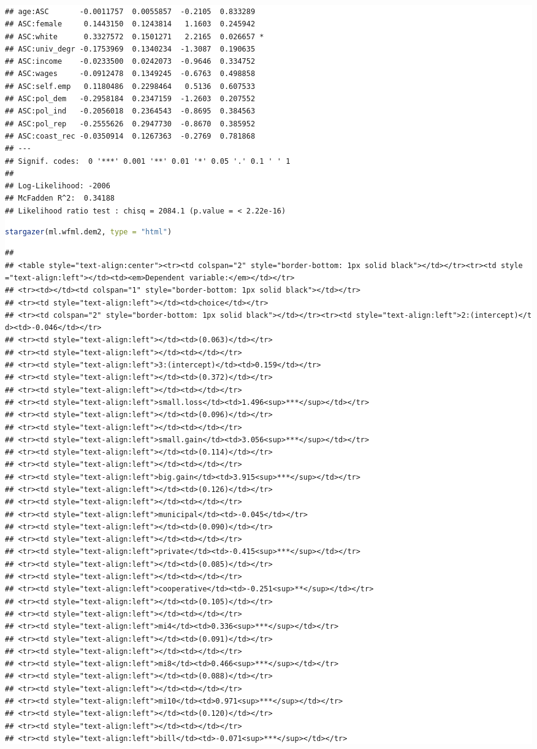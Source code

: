 ```
## age:ASC       -0.0011757  0.0055857  -0.2105  0.833289    
## ASC:female     0.1443150  0.1243814   1.1603  0.245942    
## ASC:white      0.3327572  0.1501271   2.2165  0.026657 *  
## ASC:univ_degr -0.1753969  0.1340234  -1.3087  0.190635    
## ASC:income    -0.0233500  0.0242073  -0.9646  0.334752    
## ASC:wages     -0.0912478  0.1349245  -0.6763  0.498858    
## ASC:self.emp   0.1180486  0.2298464   0.5136  0.607533    
## ASC:pol_dem   -0.2958184  0.2347159  -1.2603  0.207552    
## ASC:pol_ind   -0.2056018  0.2364543  -0.8695  0.384563    
## ASC:pol_rep   -0.2555626  0.2947730  -0.8670  0.385952    
## ASC:coast_rec -0.0350914  0.1267363  -0.2769  0.781868    
## ---
## Signif. codes:  0 '***' 0.001 '**' 0.01 '*' 0.05 '.' 0.1 ' ' 1
## 
## Log-Likelihood: -2006
## McFadden R^2:  0.34188 
## Likelihood ratio test : chisq = 2084.1 (p.value = < 2.22e-16)
```

```r
stargazer(ml.wfml.dem2, type = "html")
```

```
## 
## <table style="text-align:center"><tr><td colspan="2" style="border-bottom: 1px solid black"></td></tr><tr><td style="text-align:left"></td><td><em>Dependent variable:</em></td></tr>
## <tr><td></td><td colspan="1" style="border-bottom: 1px solid black"></td></tr>
## <tr><td style="text-align:left"></td><td>choice</td></tr>
## <tr><td colspan="2" style="border-bottom: 1px solid black"></td></tr><tr><td style="text-align:left">2:(intercept)</td><td>-0.046</td></tr>
## <tr><td style="text-align:left"></td><td>(0.063)</td></tr>
## <tr><td style="text-align:left"></td><td></td></tr>
## <tr><td style="text-align:left">3:(intercept)</td><td>0.159</td></tr>
## <tr><td style="text-align:left"></td><td>(0.372)</td></tr>
## <tr><td style="text-align:left"></td><td></td></tr>
## <tr><td style="text-align:left">small.loss</td><td>1.496<sup>***</sup></td></tr>
## <tr><td style="text-align:left"></td><td>(0.096)</td></tr>
## <tr><td style="text-align:left"></td><td></td></tr>
## <tr><td style="text-align:left">small.gain</td><td>3.056<sup>***</sup></td></tr>
## <tr><td style="text-align:left"></td><td>(0.114)</td></tr>
## <tr><td style="text-align:left"></td><td></td></tr>
## <tr><td style="text-align:left">big.gain</td><td>3.915<sup>***</sup></td></tr>
## <tr><td style="text-align:left"></td><td>(0.126)</td></tr>
## <tr><td style="text-align:left"></td><td></td></tr>
## <tr><td style="text-align:left">municipal</td><td>-0.045</td></tr>
## <tr><td style="text-align:left"></td><td>(0.090)</td></tr>
## <tr><td style="text-align:left"></td><td></td></tr>
## <tr><td style="text-align:left">private</td><td>-0.415<sup>***</sup></td></tr>
## <tr><td style="text-align:left"></td><td>(0.085)</td></tr>
## <tr><td style="text-align:left"></td><td></td></tr>
## <tr><td style="text-align:left">cooperative</td><td>-0.251<sup>**</sup></td></tr>
## <tr><td style="text-align:left"></td><td>(0.105)</td></tr>
## <tr><td style="text-align:left"></td><td></td></tr>
## <tr><td style="text-align:left">mi4</td><td>0.336<sup>***</sup></td></tr>
## <tr><td style="text-align:left"></td><td>(0.091)</td></tr>
## <tr><td style="text-align:left"></td><td></td></tr>
## <tr><td style="text-align:left">mi8</td><td>0.466<sup>***</sup></td></tr>
## <tr><td style="text-align:left"></td><td>(0.088)</td></tr>
## <tr><td style="text-align:left"></td><td></td></tr>
## <tr><td style="text-align:left">mi10</td><td>0.971<sup>***</sup></td></tr>
## <tr><td style="text-align:left"></td><td>(0.120)</td></tr>
## <tr><td style="text-align:left"></td><td></td></tr>
## <tr><td style="text-align:left">bill</td><td>-0.071<sup>***</sup></td></tr>
```